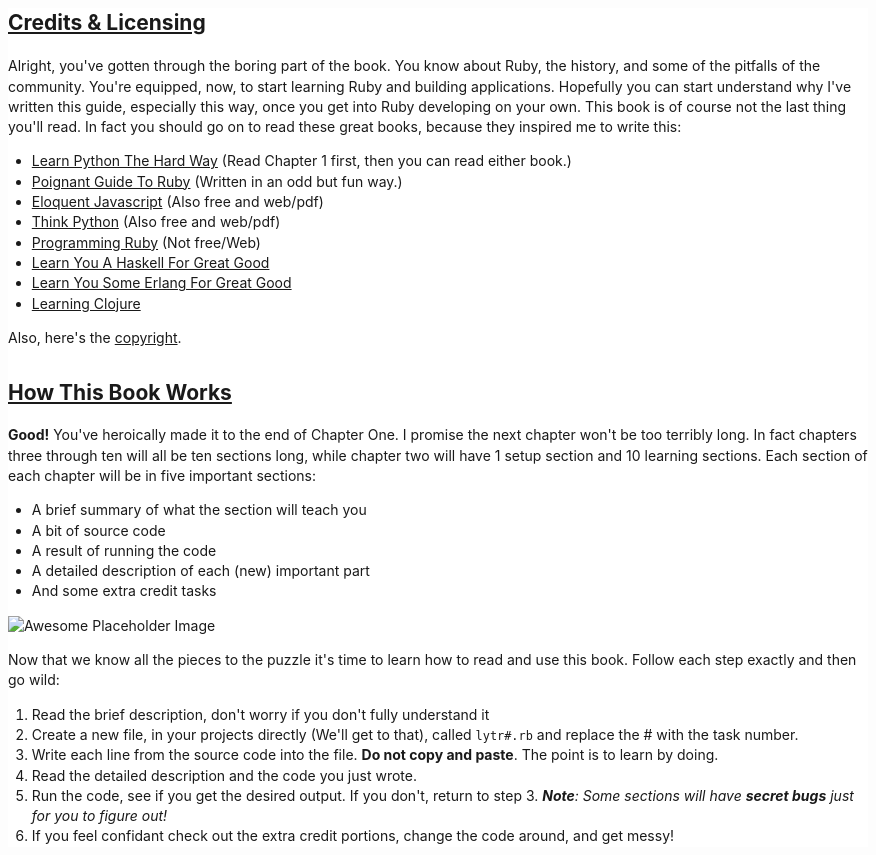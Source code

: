 
[Credits & Licensing](id:section-six)
-------------------------------------
Alright, you've gotten through the boring part of the book.
You know about Ruby, the history, and some of the pitfalls of the community.
You're equipped, now, to start learning Ruby and building applications.
Hopefully you can start understand why I've written this guide, especially this way, once you get into Ruby developing on your own.
This book is of course not the last thing you'll read.
In fact you should go on to read these great books, because they inspired me to write this:

* [Learn Python The Hard Way](http://learnpythonthehardway.org/) (Read Chapter 1 first, then you can read either book.)
* [Poignant Guide To Ruby](http://mislav.uniqpath.com/poignant-guide/) (Written in an odd but fun way.)
* [Eloquent Javascript](http://eloquentjavascript.net/) (Also free and web/pdf)
* [Think Python](http://www.greenteapress.com/thinkpython/thinkpython.html) (Also free and web/pdf)
* [Programming Ruby](http://ruby-doc.org/docs/ProgrammingRuby/) (Not free/Web)
* [Learn You A Haskell For Great Good](http://learnyouahaskell.com/)
* [Learn You Some Erlang For Great Good](http://learnyousomeerlang.com/)
* [Learning Clojure](http://en.wikibooks.org/wiki/Learning_Clojure)

Also, here's the [copyright](/book/copyright).


[How This Book Works](id:section-seven)
---------------------------------------

**Good!** You've heroically made it to the end of Chapter One.
I promise the next chapter won't be too terribly long.
In fact chapters three through ten will all be ten sections long, while chapter two will have 1 setup section and 10 learning sections.
Each section of each chapter will be in five important sections:

* A brief summary of what the section will teach you
* A bit of source code
* A result of running the code
* A detailed description of each (new) important part
* And some extra credit tasks

![Awesome Placeholder Image](http://dummyimage.com/300/00/44.png&text=Awesome%20Placeholder "So awesome.")

Now that we know all the pieces to the puzzle it's time to learn how to read and use this book.
Follow each step exactly and then go wild:

1. Read the brief description, don't worry if you don't fully understand it
2. Create a new file, in your projects directly (We'll get to that), called `lytr#.rb` and replace the # with the task number.
3. Write each line from the source code into the file. **Do not copy and paste**. The point is to learn by doing.
4. Read the detailed description and the code you just wrote.
5. Run the code, see if you get the desired output. If you don't, return to step 3. _**Note**: Some sections will have **secret bugs** just for you to figure out!_
6. If you feel confidant check out the extra credit portions, change the code around, and get messy!
